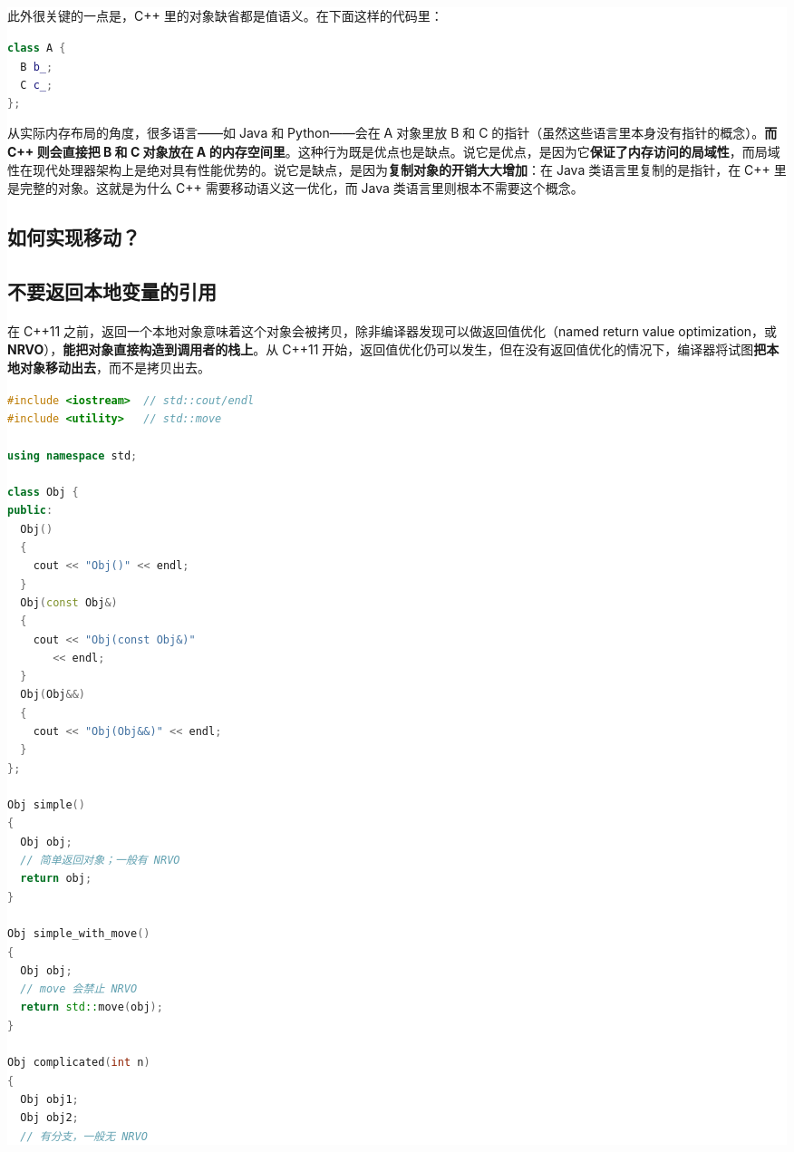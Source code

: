 

此外很关键的一点是，C++ 里的对象缺省都是值语义。在下面这样的代码里：

```c++
class A {
  B b_;
  C c_;
};
```

从实际内存布局的角度，很多语言——如 Java 和 Python——会在 A 对象里放 B 和 C 的指针（虽然这些语言里本身没有指针的概念）。**而 C++ 则会直接把 B 和 C 对象放在 A 的内存空间里**。这种行为既是优点也是缺点。说它是优点，是因为它**保证了内存访问的局域性**，而局域性在现代处理器架构上是绝对具有性能优势的。说它是缺点，是因为**复制对象的开销大大增加**：在 Java 类语言里复制的是指针，在 C++ 里是完整的对象。这就是为什么 C++ 需要移动语义这一优化，而 Java 类语言里则根本不需要这个概念。

## 如何实现移动？



## 不要返回本地变量的引用

在 C++11 之前，返回一个本地对象意味着这个对象会被拷贝，除非编译器发现可以做返回值优化（named return value optimization，或 **NRVO**），**能把对象直接构造到调用者的栈上**。从 C++11 开始，返回值优化仍可以发生，但在没有返回值优化的情况下，编译器将试图**把本地对象移动出去**，而不是拷贝出去。

```c++
#include <iostream>  // std::cout/endl
#include <utility>   // std::move

using namespace std;

class Obj {
public:
  Obj()
  {
    cout << "Obj()" << endl;
  }
  Obj(const Obj&)
  {
    cout << "Obj(const Obj&)"
       << endl;
  }
  Obj(Obj&&)
  {
    cout << "Obj(Obj&&)" << endl;
  }
};

Obj simple()
{
  Obj obj;
  // 简单返回对象；一般有 NRVO
  return obj;
}

Obj simple_with_move()
{
  Obj obj;
  // move 会禁止 NRVO
  return std::move(obj);
}

Obj complicated(int n)
{
  Obj obj1;
  Obj obj2;
  // 有分支，一般无 NRVO
```